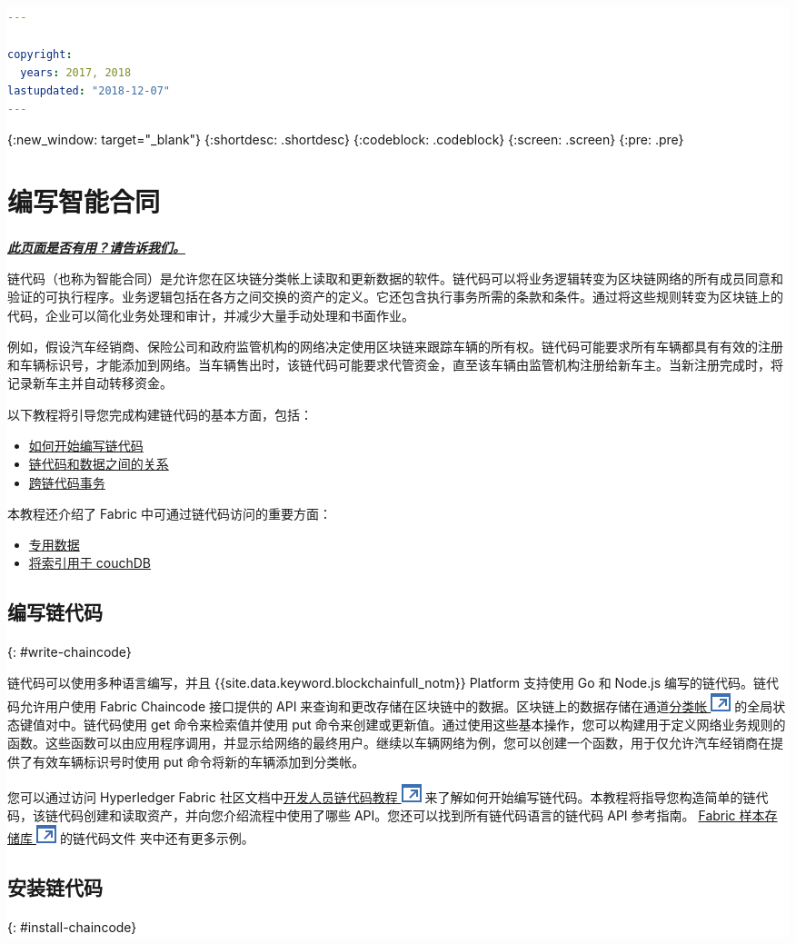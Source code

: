 ```yaml
---

copyright:
  years: 2017, 2018
lastupdated: "2018-12-07"
---
```


{:new_window: target="_blank"}
{:shortdesc: .shortdesc}
{:codeblock: .codeblock}
{:screen: .screen}
{:pre: .pre}

# 编写智能合同

***[此页面是否有用？请告诉我们。](https://www.surveygizmo.com/s3/4501493/IBM-Blockchain-Documentation)***

链代码（也称为智能合同）是允许您在区块链分类帐上读取和更新数据的软件。链代码可以将业务逻辑转变为区块链网络的所有成员同意和验证的可执行程序。业务逻辑包括在各方之间交换的资产的定义。它还包含执行事务所需的条款和条件。通过将这些规则转变为区块链上的代码，企业可以简化业务处理和审计，并减少大量手动处理和书面作业。

例如，假设汽车经销商、保险公司和政府监管机构的网络决定使用区块链来跟踪车辆的所有权。链代码可能要求所有车辆都具有有效的注册和车辆标识号，才能添加到网络。当车辆售出时，该链代码可能要求代管资金，直至该车辆由监管机构注册给新车主。当新注册完成时，将记录新车主并自动转移资金。

以下教程将引导您完成构建链代码的基本方面，包括：

- [如何开始编写链代码](#write-chaincode)
- [链代码和数据之间的关系](#install-chaincode)
- [跨链代码事务](#cross-chaincode-transactions)

本教程还介绍了 Fabric 中可通过链代码访问的重要方面：

- [专用数据](#private-data)
- [将索引用于 couchDB](#indexes)

## 编写链代码
{: #write-chaincode}

链代码可以使用多种语言编写，并且 {{site.data.keyword.blockchainfull_notm}} Platform 支持使用 Go 和 Node.js 编写的链代码。链代码允许用户使用 Fabric Chaincode 接口提供的 API 来查询和更改存储在区块链中的数据。区块链上的数据存储在通道[分类帐 ![外部链接图标](../images/external_link.svg "外部链接图标")](https://hyperledger-fabric.readthedocs.io/en/release-1.2/ledger/ledger.html "分类帐") 的全局状态键值对中。链代码使用 get 命令来检索值并使用 put 命令来创建或更新值。通过使用这些基本操作，您可以构建用于定义网络业务规则的函数。这些函数可以由应用程序调用，并显示给网络的最终用户。继续以车辆网络为例，您可以创建一个函数，用于仅允许汽车经销商在提供了有效车辆标识号时使用 put 命令将新的车辆添加到分类帐。

您可以通过访问 Hyperledger Fabric 社区文档中[开发人员链代码教程 ![外部链接图标](../images/external_link.svg "外部链接图标")](https://hyperledger-fabric.readthedocs.io/en/latest/chaincode4ade.html "开发人员链代码教程") 来了解如何开始编写链代码。本教程将指导您构造简单的链代码，该链代码创建和读取资产，并向您介绍流程中使用了哪些 API。您还可以找到所有链代码语言的链代码 API 参考指南。
[Fabric 样本存储库 ![外部链接图标](../images/external_link.svg "外部链接图标")](https://github.com/hyperledger/fabric-samples "Fabric 样本") 的链代码文件
夹中还有更多示例。

## 安装链代码
{: #install-chaincode}
